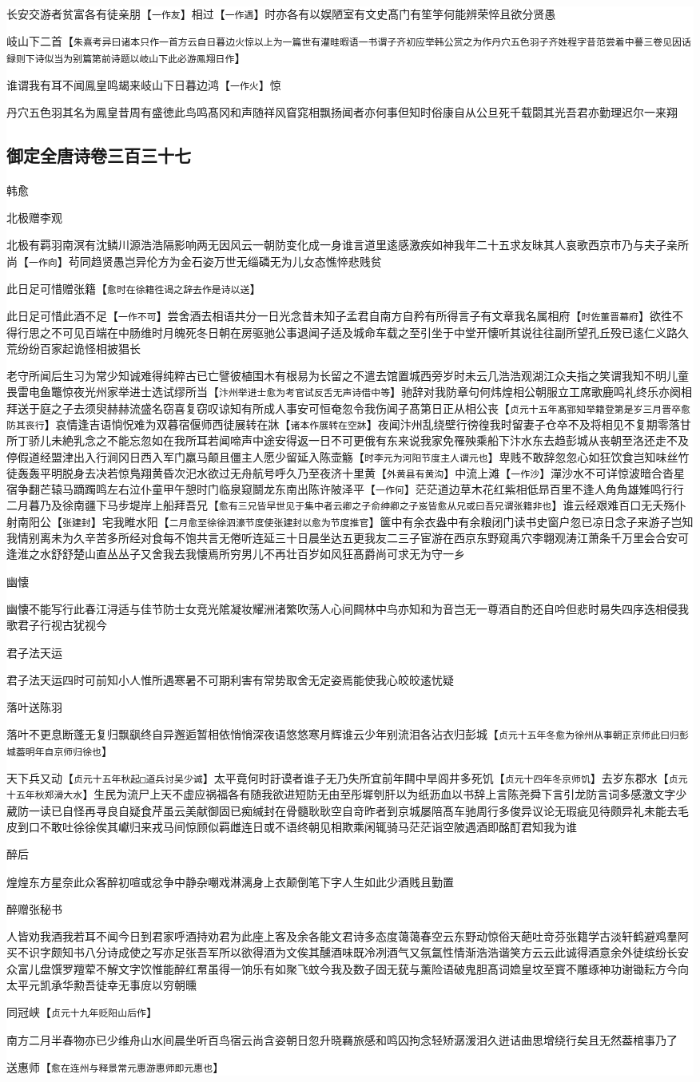 长安交游者贫富各有徒亲朋【`一作友`】相过【`一作遇`】时亦各有以娱陋室有文史髙门有笙竽何能辨荣悴且欲分贤愚  

岐山下二首【`朱熹考异曰诸本只作一首方云自日暮边火惊以上为一篇世有灌畦暇语一书谓子齐初应举韩公赏之为作丹穴五色羽子齐姓程字昔范尝着中謩三卷见因话録则下诗似当为别篇第前诗题以岐山下此必游鳯翔日作`】  

谁谓我有耳不闻鳯皇鸣朅来岐山下日暮边鸿【`一作火`】惊  

丹穴五色羽其名为鳯皇昔周有盛徳此鸟鸣髙冈和声随祥风窅窕相飘扬闻者亦何事但知时俗康自从公旦死千载閟其光吾君亦勤理迟尔一来翔  

## 御定全唐诗卷三百三十七  

韩愈  

北极赠李观  

北极有羁羽南溟有沈鳞川源浩浩隔影响两无因风云一朝防变化成一身谁言道里逺感激疾如神我年二十五求友昧其人哀歌西京市乃与夫子亲所尚【`一作向`】茍同趋贤愚岂异伦方为金石姿万世无缁磷无为儿女态憔悴悲贱贫  

此日足可惜赠张籍【`愈时在徐籍徃谒之辞去作是诗以送`】  

此日足可惜此酒不足【`一作不可`】尝舍酒去相语共分一日光念昔未知子孟君自南方自矜有所得言子有文章我名属相府【`时佐董晋幕府`】欲徃不得行思之不可见百端在中肠维时月魄死冬日朝在房驱驰公事退闻子适及城命车载之至引坐于中堂开懐听其说往往副所望孔丘殁已逺仁义路久荒纷纷百家起诡怪相披猖长  

老守所闻后生习为常少知诚难得纯粹古已亡譬彼植围木有根易为长留之不遣去馆置城西旁岁时未云几浩浩观湖江众夫指之笑谓我知不明儿童畏雷电鱼鼈惊夜光州家举进士选试缪所当【`汴州举进士愈为考官试反舌无声诗借中等`】驰辞对我防章句何炜煌相公朝服立工席歌鹿鸣礼终乐亦阕相拜送于庭之子去须臾赫赫流盛名窃喜复窃叹谅知有所成人事安可恒奄忽令我伤闻子髙第日正从相公丧【`贞元十五年髙郢知举籍登第是岁三月晋卒愈防其丧行`】哀情逢吉语惝怳难为双暮宿偃师西徒展转在牀【`诸本作展转在空牀`】夜闻汴州乱绕壁行徬徨我时留妻子仓卒不及将相见不复期零落甘所丁骄儿未絶乳念之不能忘忽如在我所耳若闻啼声中途安得返一日不可更俄有东来说我家免罹殃乘船下汴水东去趋彭城从丧朝至洛还走不及停假道经盟津出入行涧冈日西入军门羸马颠且僵主人愿少留延入陈壶觞【`时李元为河阳节度主人谓元也`】卑贱不敢辞忽忽心如狂饮食岂知味丝竹徒轰轰平明脱身去决若惊鳬翔黄昏次汜水欲过无舟航号呼久乃至夜济十里黄【`外黄县有黄沟`】中流上滩【`一作沙`】潬沙水不可详惊波暗合沓星宿争翻芒辕马蹢躅鸣左右泣仆童甲午憩时门临泉窥鬬龙东南出陈许陂泽平【`一作何`】茫茫道边草木花红紫相低昻百里不逢人角角雄雉鸣行行二月暮乃及徐南疆下马步堤岸上船拜吾兄【`愈有三兄皆早世见于集中者云卿之子俞绅卿之子岌皆愈从兄或曰吾兄谓张籍非也`】谁云经艰难百口无夭殇仆射南阳公【`张建封`】宅我睢水阳【`二月愈至徐徐泗濠节度使张建封以愈为节度推官`】箧中有余衣盎中有余粮闭门读书史窗户忽已凉日念子来游子岂知我情别离未为久辛苦多所经对食每不饱共言无倦听连延三十日晨坐达五更我友二三子宦游在西京东野窥禹穴李翺观涛江萧条千万里会合安可逢淮之水舒舒楚山直丛丛子又舍我去我懐焉所穷男儿不再壮百岁如风狂髙爵尚可求无为守一乡  

幽懐  

幽懐不能写行此春江浔适与佳节防士女竞光隂凝妆耀洲渚繁吹荡人心间闗林中鸟亦知和为音岂无一尊酒自酌还自吟但悲时易失四序迭相侵我歌君子行视古犹视今  

君子法天运  

君子法天运四时可前知小人惟所遇寒暑不可期利害有常势取舍无定姿焉能使我心皎皎逺忧疑  

落叶送陈羽  

落叶不更息断蓬无复归飘飖终自异邂逅暂相依悄悄深夜语悠悠寒月辉谁云少年别流泪各沾衣归彭城【`贞元十五年冬愈为徐州从事朝正京师此曰归彭城葢明年自京师归徐也`】  

天下兵又动【`贞元十五年秋起□道兵讨吴少诚`】太平竟何时訏谟者谁子无乃失所宜前年闗中旱闾井多死饥【`贞元十四年冬京师饥`】去岁东郡水【`贞元十五年秋郑滑大水`】生民为流尸上天不虚应祸福各有随我欲进短防无由至彤墀刳肝以为纸沥血以书辞上言陈尧舜下言引龙防言词多感激文字少葳防一读已自怪再寻良自疑食芹虽云美献御固已痴缄封在骨髓耿耿空自竒昨者到京城屡陪髙车驰周行多俊异议论无瑕疵见待颇异礼未能去毛皮到口不敢吐徐徐俟其巘归来戎马间惊顾似羁雌连日或不语终朝见相欺乘闲辄骑马茫茫诣空陂遇酒即酩酊君知我为谁  

醉后  

煌煌东方星奈此众客醉初喧或忿争中静杂嘲戏淋漓身上衣颠倒笔下字人生如此少酒贱且勤置  

醉赠张秘书  

人皆劝我酒我若耳不闻今日到君家呼酒持劝君为此座上客及余各能文君诗多态度蔼蔼春空云东野动惊俗天葩吐竒芬张籍学古淡轩鹤避鸡羣阿买不识字颇知书八分诗成使之写亦足张吾军所以欲得酒为文俟其醺酒味既冷冽酒气又氛氲性情渐浩浩谐笑方云云此诚得酒意余外徒缤纷长安众富儿盘馔罗羶荤不解文字饮惟能醉红帬虽得一饷乐有如聚飞蚊今我及数子固无莸与薰险语破鬼胆髙词嫓皇坟至寳不雕琢神功谢锄耘方今向太平元凯承华勲吾徒幸无事庻以穷朝曛  

同冠峡【`贞元十九年贬阳山后作`】  

南方二月半春物亦已少维舟山水间晨坐听百鸟宿云尚含姿朝日忽升晓羇旅感和鸣囚拘念轻矫潺湲泪久迸诘曲思增绕行矣且无然葢棺事乃了  

送惠师【`愈在连州与释景常元惠游惠师即元惠也`】  
